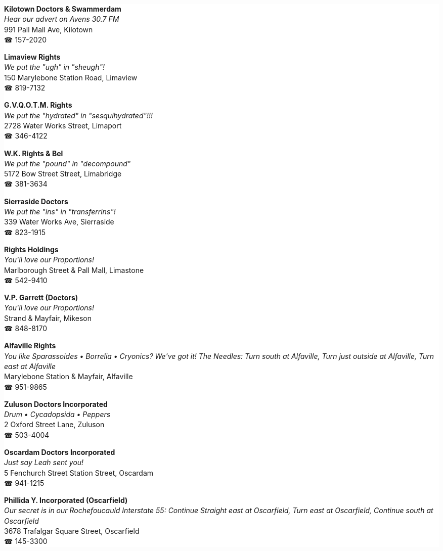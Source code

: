 **Kilotown Doctors & Swammerdam**  
_Hear our advert on Avens 30.7 FM_  
991 Pall Mall Ave, Kilotown  
☎ 157-2020

**Limaview Rights**  
_We put the "ugh" in "sheugh"!_  
150 Marylebone Station Road, Limaview  
☎ 819-7132

**G.V.Q.O.T.M. Rights**  
_We put the "hydrated" in "sesquihydrated"!!!_  
2728 Water Works Street, Limaport  
☎ 346-4122

**W.K. Rights & Bel**  
_We put the "pound" in "decompound"_  
5172 Bow Street Street, Limabridge  
☎ 381-3634

**Sierraside Doctors**  
_We put the "ins" in "transferrins"!_  
339 Water Works Ave, Sierraside  
☎ 823-1915

**Rights Holdings**  
_You'll love our Proportions!_  
Marlborough Street & Pall Mall, Limastone  
☎ 542-9410

**V.P. Garrett (Doctors)**  
_You'll love our Proportions!_  
Strand & Mayfair, Mikeson  
☎ 848-8170

**Alfaville Rights**  
_You like Sparassoides • Borrelia • Cryonics? We've got it! 
The Needles: Turn south at Alfaville, Turn just outside at Alfaville, Turn east at Alfaville_  
Marylebone Station & Mayfair, Alfaville  
☎ 951-9865

**Zuluson Doctors Incorporated**  
_Drum • Cycadopsida • Peppers_  
2 Oxford Street Lane, Zuluson  
☎ 503-4004

**Oscardam Doctors Incorporated**  
_Just say Leah sent you!_  
5 Fenchurch Street Station Street, Oscardam  
☎ 941-1215

**Phillida Y. Incorporated (Oscarfield)**  
_Our secret is in our Rochefoucauld 
Interstate 55: Continue Straight east at Oscarfield, Turn east at Oscarfield, Continue south at Oscarfield_  
3678 Trafalgar Square Street, Oscarfield  
☎ 145-3300
